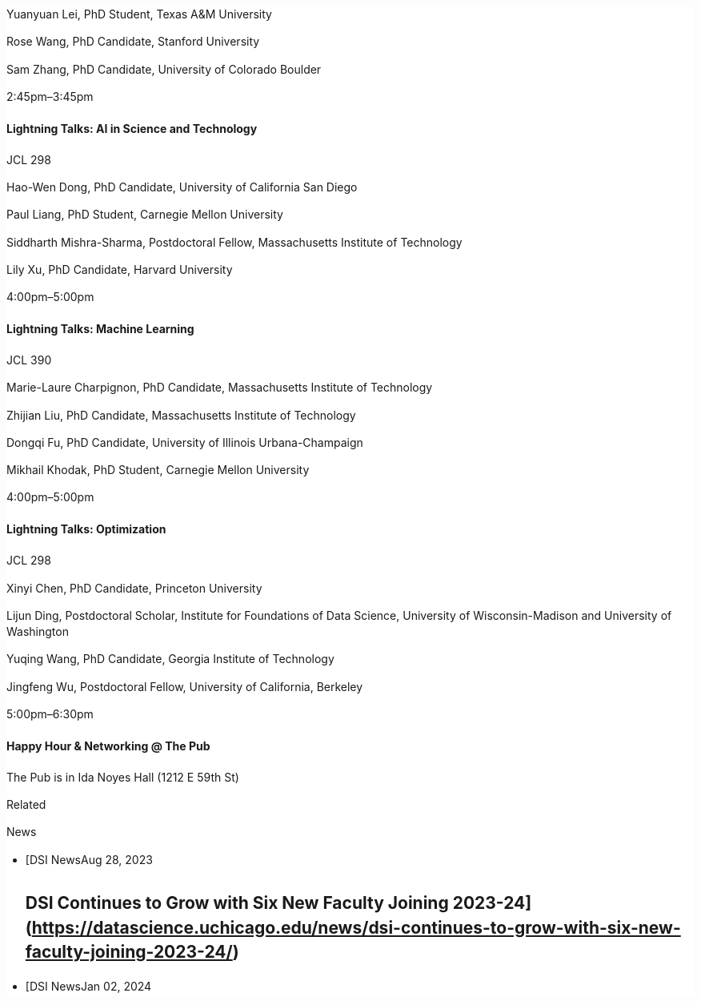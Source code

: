 Yuanyuan Lei, PhD Student, Texas A&M University

Rose Wang, PhD Candidate, Stanford University

Sam Zhang, PhD Candidate, University of Colorado Boulder

2:45pm–3:45pm

#### Lightning Talks: AI in Science and Technology

JCL 298

Hao-Wen Dong, PhD Candidate, University of California San Diego

Paul Liang, PhD Student, Carnegie Mellon University

Siddharth Mishra-Sharma, Postdoctoral Fellow, Massachusetts Institute of Technology

Lily Xu, PhD Candidate, Harvard University

4:00pm–5:00pm

#### Lightning Talks: Machine Learning

JCL 390

Marie-Laure Charpignon, PhD Candidate, Massachusetts Institute of Technology

Zhijian Liu, PhD Candidate, Massachusetts Institute of Technology

Dongqi Fu, PhD Candidate, University of Illinois Urbana-Champaign

Mikhail Khodak, PhD Student, Carnegie Mellon University

4:00pm–5:00pm

#### Lightning Talks: Optimization

JCL 298

Xinyi Chen, PhD Candidate, Princeton University

Lijun Ding, Postdoctoral Scholar, Institute for Foundations of Data Science, University of Wisconsin-Madison and University of Washington

Yuqing Wang, PhD Candidate, Georgia Institute of Technology

Jingfeng Wu, Postdoctoral Fellow, University of California, Berkeley

5:00pm–6:30pm

#### Happy Hour & Networking @ The Pub

The Pub is in Ida Noyes Hall (1212 E 59th St)

Related

News

* [DSI NewsAug 28, 2023

  ## DSI Continues to Grow with Six New Faculty Joining 2023-24](https://datascience.uchicago.edu/news/dsi-continues-to-grow-with-six-new-faculty-joining-2023-24/)
* [DSI NewsJan 02, 2024
